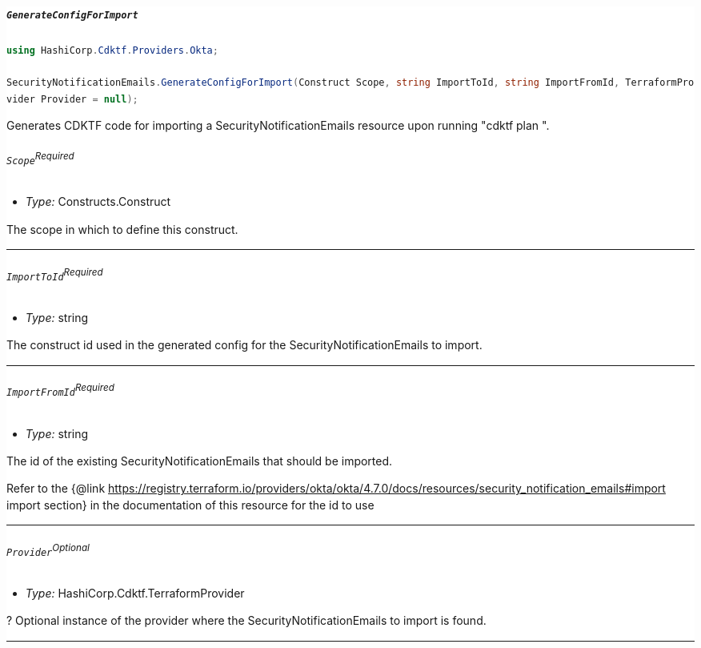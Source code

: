 
##### `GenerateConfigForImport` <a name="GenerateConfigForImport" id="@cdktf/provider-okta.securityNotificationEmails.SecurityNotificationEmails.generateConfigForImport"></a>

```csharp
using HashiCorp.Cdktf.Providers.Okta;

SecurityNotificationEmails.GenerateConfigForImport(Construct Scope, string ImportToId, string ImportFromId, TerraformProvider Provider = null);
```

Generates CDKTF code for importing a SecurityNotificationEmails resource upon running "cdktf plan <stack-name>".

###### `Scope`<sup>Required</sup> <a name="Scope" id="@cdktf/provider-okta.securityNotificationEmails.SecurityNotificationEmails.generateConfigForImport.parameter.scope"></a>

- *Type:* Constructs.Construct

The scope in which to define this construct.

---

###### `ImportToId`<sup>Required</sup> <a name="ImportToId" id="@cdktf/provider-okta.securityNotificationEmails.SecurityNotificationEmails.generateConfigForImport.parameter.importToId"></a>

- *Type:* string

The construct id used in the generated config for the SecurityNotificationEmails to import.

---

###### `ImportFromId`<sup>Required</sup> <a name="ImportFromId" id="@cdktf/provider-okta.securityNotificationEmails.SecurityNotificationEmails.generateConfigForImport.parameter.importFromId"></a>

- *Type:* string

The id of the existing SecurityNotificationEmails that should be imported.

Refer to the {@link https://registry.terraform.io/providers/okta/okta/4.7.0/docs/resources/security_notification_emails#import import section} in the documentation of this resource for the id to use

---

###### `Provider`<sup>Optional</sup> <a name="Provider" id="@cdktf/provider-okta.securityNotificationEmails.SecurityNotificationEmails.generateConfigForImport.parameter.provider"></a>

- *Type:* HashiCorp.Cdktf.TerraformProvider

? Optional instance of the provider where the SecurityNotificationEmails to import is found.

---